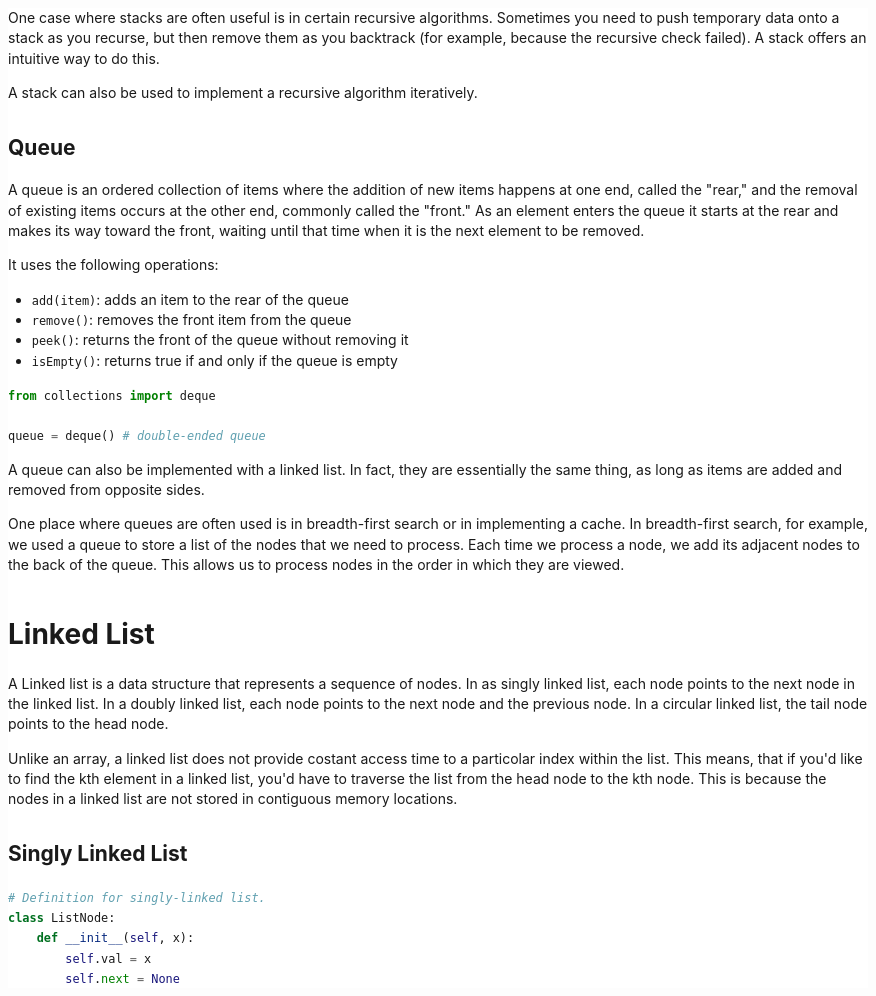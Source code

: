 One case where stacks are often useful is in certain recursive algorithms. Sometimes you need to push temporary data onto a stack as you recurse, but then remove them as you backtrack (for example, because the recursive check failed). A stack offers an intuitive way to do this.

A stack can also be used to implement a recursive algorithm iteratively.

## Queue

A queue is an ordered collection of items where the addition of new items happens at one end, called the "rear," and the removal of existing items occurs at the other end, commonly called the "front." As an element enters the queue it starts at the rear and makes its way toward the front, waiting until that time when it is the next element to be removed.

It uses the following operations:

- `add(item)`: adds an item to the rear of the queue
- `remove()`: removes the front item from the queue
- `peek()`: returns the front of the queue without removing it
- `isEmpty()`: returns true if and only if the queue is empty

```python
from collections import deque

queue = deque() # double-ended queue
```

A queue can also be implemented with a linked list. In fact, they are essentially the same thing, as long as items are added and removed from opposite sides.

One place where queues are often used is in breadth-first search or in implementing a cache. In breadth-first search, for example, we used a queue to store a list of the nodes that we need to process. Each time we process a node, we add its adjacent nodes to the back of the queue. This allows us to process nodes in the order in which they are viewed.




# Linked List

A Linked list is a data structure that represents a sequence of nodes. In as singly linked list, each node points to the next node in the linked list. In a doubly linked list, each node points to the next node and the previous node. In a circular linked list, the tail node points to the head node.

Unlike an array, a linked list does not provide costant access time to a particolar index within the list. This means, that if you'd like to find the kth element in a linked list, you'd have to traverse the list from the head node to the kth node. This is because the nodes in a linked list are not stored in contiguous memory locations.

## Singly Linked List

```python
# Definition for singly-linked list.
class ListNode:
    def __init__(self, x):
        self.val = x
        self.next = None
```
